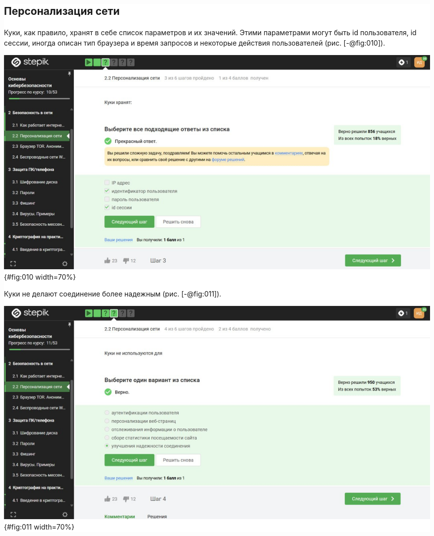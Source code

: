 ## Персонализация сети

Куки, как правило, хранят в себе список параметров и их значений. Этими параметрами могут быть id пользователя, id сессии, иногда описан тип браузера и время запросов и некоторые действия пользователей (рис. [-@fig:010]).

![Вопрос 2.2.1](image/10.jpg){#fig:010 width=70%}

Куки не делают соединение более надежным (рис. [-@fig:011]).

![Вопрос 2.2.2](image/11.jpg){#fig:011 width=70%}
